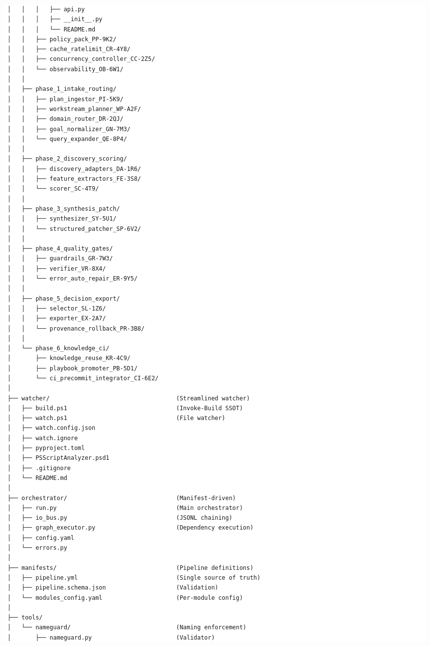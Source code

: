      │   │   │   ├── api.py
     │   │   │   ├── __init__.py
     │   │   │   └── README.md
     │   │   ├── policy_pack_PP-9K2/
     │   │   ├── cache_ratelimit_CR-4Y8/
     │   │   ├── concurrency_controller_CC-2Z5/
     │   │   └── observability_OB-6W1/
     │   │
     │   ├── phase_1_intake_routing/
     │   │   ├── plan_ingestor_PI-5K9/
     │   │   ├── workstream_planner_WP-A2F/
     │   │   ├── domain_router_DR-2QJ/
     │   │   ├── goal_normalizer_GN-7M3/
     │   │   └── query_expander_QE-8P4/
     │   │
     │   ├── phase_2_discovery_scoring/
     │   │   ├── discovery_adapters_DA-1R6/
     │   │   ├── feature_extractors_FE-3S8/
     │   │   └── scorer_SC-4T9/
     │   │
     │   ├── phase_3_synthesis_patch/
     │   │   ├── synthesizer_SY-5U1/
     │   │   └── structured_patcher_SP-6V2/
     │   │
     │   ├── phase_4_quality_gates/
     │   │   ├── guardrails_GR-7W3/
     │   │   ├── verifier_VR-8X4/
     │   │   └── error_auto_repair_ER-9Y5/
     │   │
     │   ├── phase_5_decision_export/
     │   │   ├── selector_SL-1Z6/
     │   │   ├── exporter_EX-2A7/
     │   │   └── provenance_rollback_PR-3B8/
     │   │
     │   └── phase_6_knowledge_ci/
     │       ├── knowledge_reuse_KR-4C9/
     │       ├── playbook_promoter_PB-5D1/
     │       └── ci_precommit_integrator_CI-6E2/
     │
     ├── watcher/                                    (Streamlined watcher)
     │   ├── build.ps1                               (Invoke-Build SSOT)
     │   ├── watch.ps1                               (File watcher)
     │   ├── watch.config.json
     │   ├── watch.ignore
     │   ├── pyproject.toml
     │   ├── PSScriptAnalyzer.psd1
     │   ├── .gitignore
     │   └── README.md
     │
     ├── orchestrator/                               (Manifest-driven)
     │   ├── run.py                                  (Main orchestrator)
     │   ├── io_bus.py                               (JSONL chaining)
     │   ├── graph_executor.py                       (Dependency execution)
     │   ├── config.yaml
     │   └── errors.py
     │
     ├── manifests/                                  (Pipeline definitions)
     │   ├── pipeline.yml                            (Single source of truth)
     │   ├── pipeline.schema.json                    (Validation)
     │   └── modules_config.yaml                     (Per-module config)
     │
     ├── tools/                                      
     │   └── nameguard/                              (Naming enforcement)
     │       ├── nameguard.py                        (Validator)